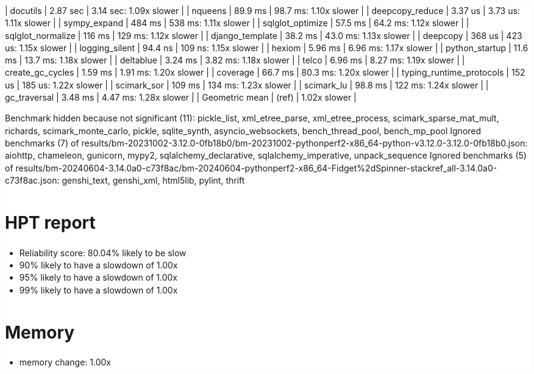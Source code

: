 | docutils                   | 2.87 sec                                                     | 3.14 sec: 1.09x slower                                                        |
| nqueens                    | 89.9 ms                                                      | 98.7 ms: 1.10x slower                                                         |
| deepcopy_reduce            | 3.37 us                                                      | 3.73 us: 1.11x slower                                                         |
| sympy_expand               | 484 ms                                                       | 538 ms: 1.11x slower                                                          |
| sqlglot_optimize           | 57.5 ms                                                      | 64.2 ms: 1.12x slower                                                         |
| sqlglot_normalize          | 116 ms                                                       | 129 ms: 1.12x slower                                                          |
| django_template            | 38.2 ms                                                      | 43.0 ms: 1.13x slower                                                         |
| deepcopy                   | 368 us                                                       | 423 us: 1.15x slower                                                          |
| logging_silent             | 94.4 ns                                                      | 109 ns: 1.15x slower                                                          |
| hexiom                     | 5.96 ms                                                      | 6.96 ms: 1.17x slower                                                         |
| python_startup             | 11.6 ms                                                      | 13.7 ms: 1.18x slower                                                         |
| deltablue                  | 3.24 ms                                                      | 3.82 ms: 1.18x slower                                                         |
| telco                      | 6.96 ms                                                      | 8.27 ms: 1.19x slower                                                         |
| create_gc_cycles           | 1.59 ms                                                      | 1.91 ms: 1.20x slower                                                         |
| coverage                   | 66.7 ms                                                      | 80.3 ms: 1.20x slower                                                         |
| typing_runtime_protocols   | 152 us                                                       | 185 us: 1.22x slower                                                          |
| scimark_sor                | 109 ms                                                       | 134 ms: 1.23x slower                                                          |
| scimark_lu                 | 98.8 ms                                                      | 122 ms: 1.24x slower                                                          |
| gc_traversal               | 3.48 ms                                                      | 4.47 ms: 1.28x slower                                                         |
| Geometric mean             | (ref)                                                        | 1.02x slower                                                                  |

Benchmark hidden because not significant (11): pickle_list, xml_etree_parse, xml_etree_process, scimark_sparse_mat_mult, richards, scimark_monte_carlo, pickle, sqlite_synth, asyncio_websockets, bench_thread_pool, bench_mp_pool
Ignored benchmarks (7) of results/bm-20231002-3.12.0-0fb18b0/bm-20231002-pythonperf2-x86_64-python-v3.12.0-3.12.0-0fb18b0.json: aiohttp, chameleon, gunicorn, mypy2, sqlalchemy_declarative, sqlalchemy_imperative, unpack_sequence
Ignored benchmarks (5) of results/bm-20240604-3.14.0a0-c73f8ac/bm-20240604-pythonperf2-x86_64-Fidget%2dSpinner-stackref_all-3.14.0a0-c73f8ac.json: genshi_text, genshi_xml, html5lib, pylint, thrift

# HPT report

- Reliability score: 80.04% likely to be slow
- 90% likely to have a slowdown of 1.00x
- 95% likely to have a slowdown of 1.00x
- 99% likely to have a slowdown of 1.00x

# Memory
- memory change: 1.00x